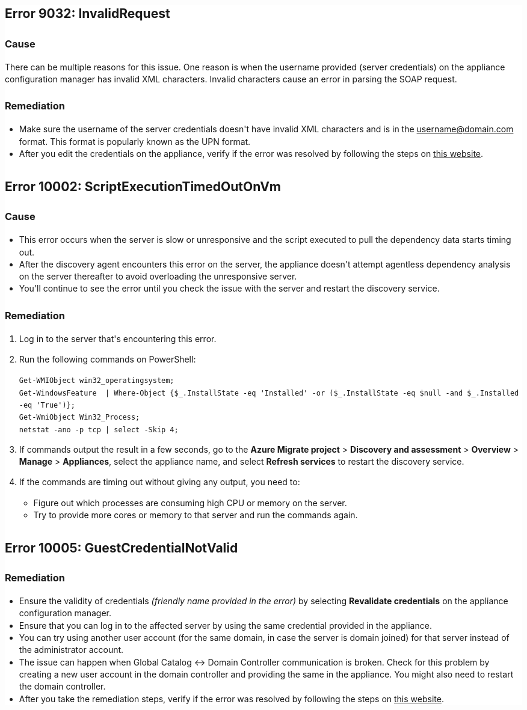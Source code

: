 ## Error 9032: InvalidRequest

### Cause
There can be multiple reasons for this issue. One reason is when the username provided (server credentials) on the appliance configuration manager has invalid XML characters. Invalid characters cause an error in parsing the SOAP request.

### Remediation
- Make sure the username of the server credentials doesn't have invalid XML characters and is in the username@domain.com format. This format is popularly known as the UPN format.
- After you edit the credentials on the appliance, verify if the error was resolved by following the steps on [this website](troubleshoot-dependencies.md#mitigation-verification-by-using-vmware-powercli).


## Error 10002: ScriptExecutionTimedOutOnVm

### Cause
- This error occurs when the server is slow or unresponsive and the script executed to pull the dependency data starts timing out.
- After the discovery agent encounters this error on the server, the appliance doesn't attempt agentless dependency analysis on the server thereafter to avoid overloading the unresponsive server.
- You'll continue to see the error until you check the issue with the server and restart the discovery service.

### Remediation
1. Log in to the server that's encountering this error.
1. Run the following commands on PowerShell:
   ````
   Get-WMIObject win32_operatingsystem;
   Get-WindowsFeature  | Where-Object {$_.InstallState -eq 'Installed' -or ($_.InstallState -eq $null -and $_.Installed -eq 'True')};
   Get-WmiObject Win32_Process;
   netstat -ano -p tcp | select -Skip 4;
   ````
1. If commands output the result in a few seconds, go to the **Azure Migrate project** > **Discovery and assessment** > **Overview** > **Manage** > **Appliances**, select the appliance name, and select **Refresh services** to restart the discovery service.
1. If the commands are timing out without giving any output, you need to:

   - Figure out which processes are consuming high CPU or memory on the server.
   - Try to provide more cores or memory to that server and run the commands again.

## Error 10005: GuestCredentialNotValid

### Remediation
- Ensure the validity of credentials _(friendly name provided in the error)_ by selecting **Revalidate credentials** on the appliance configuration manager.
- Ensure that you can log in to the affected server by using the same credential provided in the appliance.
- You can try using another user account (for the same domain, in case the server is domain joined) for that server instead of the administrator account.
- The issue can happen when Global Catalog <-> Domain Controller communication is broken. Check for this problem by creating a new user account in the domain controller and providing the same in the appliance. You might also need to restart the domain controller.
- After you take the remediation steps, verify if the error was resolved by following the steps on [this website](troubleshoot-dependencies.md#mitigation-verification-by-using-vmware-powercli).
